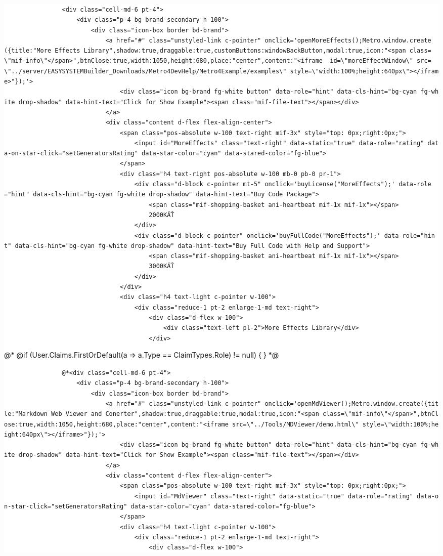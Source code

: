                     <div class="cell-md-6 pt-4">
                        <div class="p-4 bg-brand-secondary h-100">
                            <div class="icon-box border bd-brand">
                                <a href="#" class="unstyled-link c-pointer" onclick='openMoreEffects();Metro.window.create({title:"More Effects Library",shadow:true,draggable:true,customButtons:windowBackButton,modal:true,icon:"<span class=\"mif-info\"</span>",btnClose:true,width:1050,height:680,place:"center",content:"<iframe  id=\"moreEffectWindow\" src=\"../server/EASYSYSTEMBuilder_Downloads/Metro4DevHelp/Metro4Example/examples\" style=\"width:100%;height:640px\"></iframe>"});'>
                                    <div class="icon bg-brand fg-white button" data-role="hint" data-cls-hint="bg-cyan fg-white drop-shadow" data-hint-text="Click for Show Example"><span class="mif-file-text"></span></div>
                                </a>
                                <div class="content d-flex flex-align-center">
                                    <span class="pos-absolute w-100 text-right mif-3x" style="top: 0px;right:0px;">
                                        <input id="MoreEffects" class="text-right" data-static="true" data-role="rating" data-on-star-click="setGeneratorsRating" data-star-color="cyan" data-stared-color="fg-blue">
                                    </span>
                                    <div class="h4 text-right pos-absolute w-100 mb-0 pb-0 pr-1">
                                        <div class="d-block c-pointer mt-5" onclick='buyLicense("MoreEffects");' data-role="hint" data-cls-hint="bg-cyan fg-white drop-shadow" data-hint-text="Buy Code Package">
                                            <span class="mif-shopping-basket ani-heartbeat mif-1x mif-1x"></span>
                                            2000KÄŤ
                                        </div>
                                        <div class="d-block c-pointer" onclick='buyFullCode("MoreEffects");' data-role="hint" data-cls-hint="bg-cyan fg-white drop-shadow" data-hint-text="Buy Full Code with Help and Support">
                                            <span class="mif-shopping-basket ani-heartbeat mif-1x mif-1x"></span>
                                            3000KÄŤ
                                        </div>
                                    </div>
                                    <div class="h4 text-light c-pointer w-100">
                                        <div class="reduce-1 pt-2 enlarge-1-md text-right">
                                            <div class="d-flex w-100">
                                                <div class="text-left pl-2">More Effects Library</div>
                                            </div>
@*                                             @if (User.Claims.FirstOrDefault(a => a.Type == ClaimTypes.Role) != null) {
                                                <span id="moreEffectsDownload" onclick='downloadMoreEffects();' class="mif-file-download ani-heartbeat pl-1 mif-3x mif-3x" data-role="hint" data-cls-hint="bg-cyan fg-white drop-shadow" data-hint-text="Download More Effects Library" />
                                            } *@
                                        </div>
                                    </div>
                                </div>
                            </div>
                        </div>
                    </div>

                    @*<div class="cell-md-6 pt-4">
                        <div class="p-4 bg-brand-secondary h-100">
                            <div class="icon-box border bd-brand">
                                <a href="#" class="unstyled-link c-pointer" onclick='openMdViewer();Metro.window.create({title:"Markdown Web Viewer and Conerter",shadow:true,draggable:true,modal:true,icon:"<span class=\"mif-info\"</span>",btnClose:true,width:1050,height:680,place:"center",content:"<iframe src=\"../Tools/MDViewer/demo.html\" style=\"width:100%;height:640px\"></iframe>"});'>
                                    <div class="icon bg-brand fg-white button" data-role="hint" data-cls-hint="bg-cyan fg-white drop-shadow" data-hint-text="Click for Show Example"><span class="mif-file-text"></span></div>
                                </a>
                                <div class="content d-flex flex-align-center">
                                    <span class="pos-absolute w-100 text-right mif-3x" style="top: 0px;right:0px;">
                                        <input id="MdViewer" class="text-right" data-static="true" data-role="rating" data-on-star-click="setGeneratorsRating" data-star-color="cyan" data-stared-color="fg-blue">
                                    </span>
                                    <div class="h4 text-light c-pointer w-100">
                                        <div class="reduce-1 pt-2 enlarge-1-md text-right">
                                            <div class="d-flex w-100">